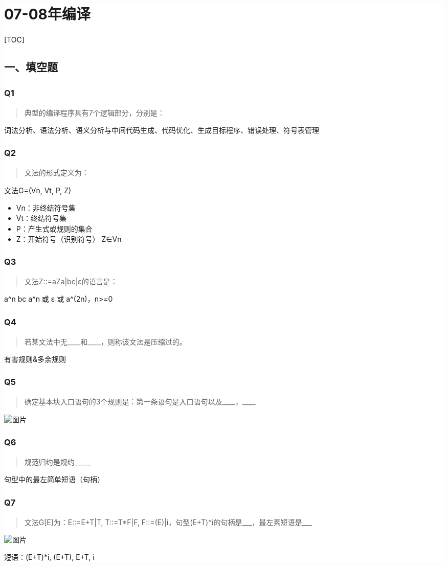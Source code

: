 # 07-08年编译

[TOC]

## 一、填空题

### Q1

> 典型的编译程序具有7个逻辑部分，分别是：

词法分析、语法分析、语义分析与中间代码生成、代码优化、生成目标程序、错误处理、符号表管理

### Q2

> 文法的形式定义为：

文法G=(Vn, Vt, P, Z)

* Vn：非终结符号集
* Vt：终结符号集
* P：产生式或规则的集合
* Z：开始符号（识别符号） Z∈Vn

### Q3

> 文法Z::=aZa|bc|ε的语言是：

a^n bc a^n 或 ε 或 a^(2n)，n>=0

### Q4

> 若某文法中无____和____，则称该文法是压缩过的。

有害规则&多余规则

### Q5

> 确定基本块入口语句的3个规则是：第一条语句是入口语句以及____，____

![图片](https://uploader.shimo.im/f/JUxlqGrkYw95lg5g.png!thumbnail?fileGuid=KlkKVPyWQxC9Moqd)

### Q6

> 规范归约是规约_____

句型中的最左简单短语（句柄）

### Q7

> 文法G[E]为：E::=E+T|T, T::=T*F|F, F::=(E)|i，句型(E+T)*i的句柄是___，最左素短语是___

![图片](https://uploader.shimo.im/f/TykchJckZ4F5wC1g.png!thumbnail?fileGuid=KlkKVPyWQxC9Moqd)

短语：(E+T)*i, (E+T), E+T, i
